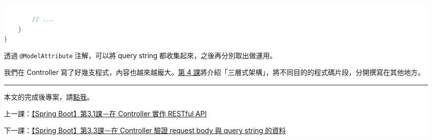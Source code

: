 ``` java

        // ...
    }
}
```

透過 `@ModelAttribute` 注解，可以將 query string 都收集起來，之後再分別取出做運用。

我們在 Controller 寫了好幾支程式，內容也越來越龐大。<a href="/articles/spring-boot-three-tier-architecture/" target="_blank">第 4 課</a>將介紹「三層式架構」，將不同目的的程式碼片段，分開撰寫在其他地方。


-----


本文的完成後專案，請[點我](https://github.com/ntub46010/SpringBootTutorial/tree/Ch03.2-use-query-string-and-header-in-controller)。

上一課：<a href="/articles/spring-boot-implement-restful-api-in-controller/" target="_blank">【Spring Boot】第3.1課－在 Controller 實作 RESTful API</a>

下一課：<a href="/articles/spring-boot-validate-request-body-and-query-string/" target="_blank">【Spring Boot】第3.3課－在 Controller 驗證 request body 與 query string 的資料</a>